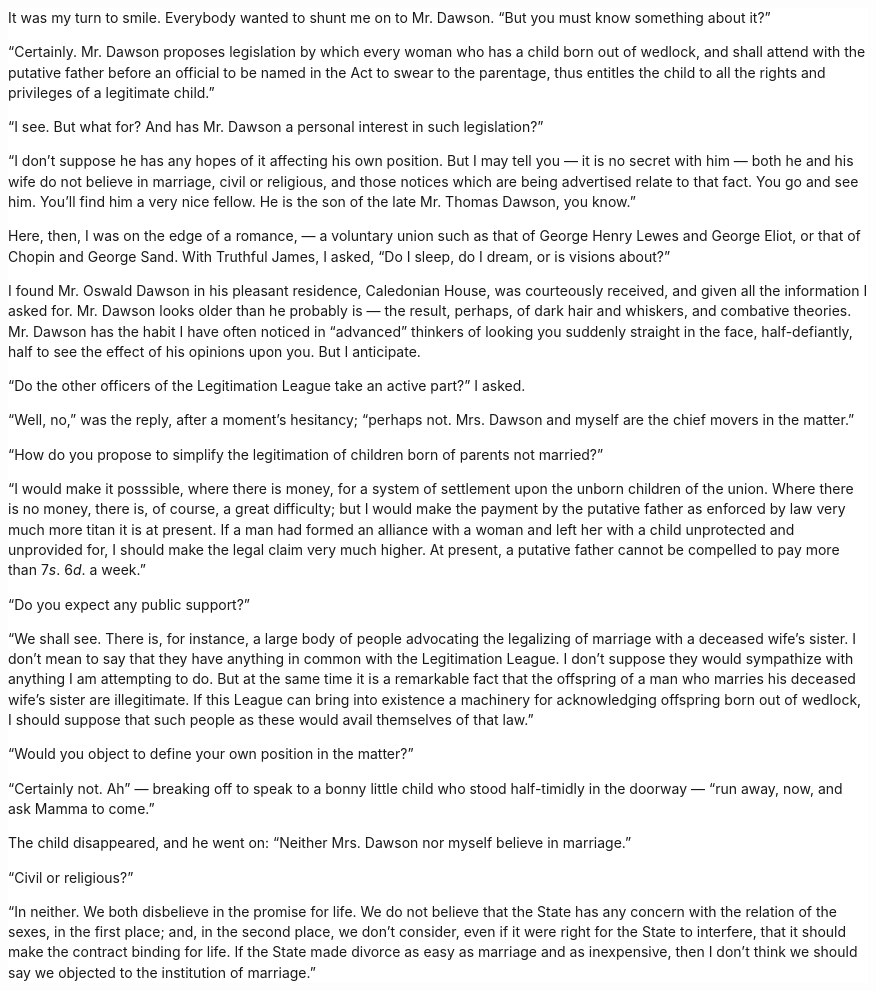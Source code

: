 It was my turn to smile. Everybody wanted to shunt me on to Mr. Dawson. “But you must know something about it?”

“Certainly. Mr. Dawson proposes legislation by which every woman who has a child born out of wedlock, and shall attend with the putative father before an official to be named in the Act to swear to the parentage, thus entitles the child to all the rights and privileges of a legitimate child.”

“I see. But what for? And has Mr. Dawson a personal interest in such legislation?”

“I don’t suppose he has any hopes of it affecting his own position. But I may tell you — it is no secret with him — both he and his wife do not believe in marriage, civil or religious, and those notices which are being advertised relate to that fact. You go and see him. You’ll find him a very nice fellow. He is the son of the late Mr. Thomas Dawson, you know.”

Here, then, I was on the edge of a romance, — a voluntary union such as that of George Henry Lewes and George Eliot, or that of Chopin and George Sand. With Truthful James, I asked, “Do I sleep, do I dream, or is visions about?”

I found Mr. Oswald Dawson in his pleasant residence, Caledonian House, was courteously received, and given all the information I asked for. Mr. Dawson looks older than he probably is — the result, perhaps, of dark hair and whiskers, and combative theories. Mr. Dawson has the habit I have often noticed in “advanced” thinkers of looking you suddenly straight in the face, half-defiantly, half to see the effect of his opinions upon you. But I anticipate.

“Do the other officers of the Legitimation League take an active part?” I asked.

“Well, no,” was the reply, after a moment’s hesitancy; “perhaps not. Mrs. Dawson and myself are the chief movers in the matter.”

“How do you propose to simplify the legitimation of children born of parents not married?”

“I would make it posssible, where there is money, for a system of settlement upon the unborn children of the union. Where there is no money, there is, of course, a great difficulty; but I would make the payment by the putative father as enforced by law very much more titan it is at present. If a man had formed an alliance with a woman and left her with a child unprotected and unprovided for, I should make the legal claim very much higher. At present, a putative father cannot be compelled to pay more than 7*s*. 6*d*. a week.”

“Do you expect any public support?”

“We shall see. There is, for instance, a large body of people advocating the legalizing of marriage with a deceased wife’s sister. I don’t mean to say that they have anything in common with the Legitimation League. I don’t suppose they would sympathize with anything I am attempting to do. But at the same time it is a remarkable fact that the offspring of a man who marries his deceased wife’s sister are illegitimate. If this League can bring into existence a machinery for acknowledging offspring born out of wedlock, I should suppose that such people as these would avail themselves of that law.”

“Would you object to define your own position in the matter?”

“Certainly not. Ah” — breaking off to speak to a bonny little child who stood half-timidly in the doorway — “run away, now, and ask Mamma to come.”

The child disappeared, and he went on: “Neither Mrs. Dawson nor myself believe in marriage.”

“Civil or religious?”

“In neither. We both disbelieve in the promise for life. We do not believe that the State has any concern with the relation of the sexes, in the first place; and, in the second place, we don’t consider, even if it were right for the State to interfere, that it should make the contract binding for life. If the State made divorce as easy as marriage and as inexpensive, then I don’t think we should say we objected to the institution of marriage.”
